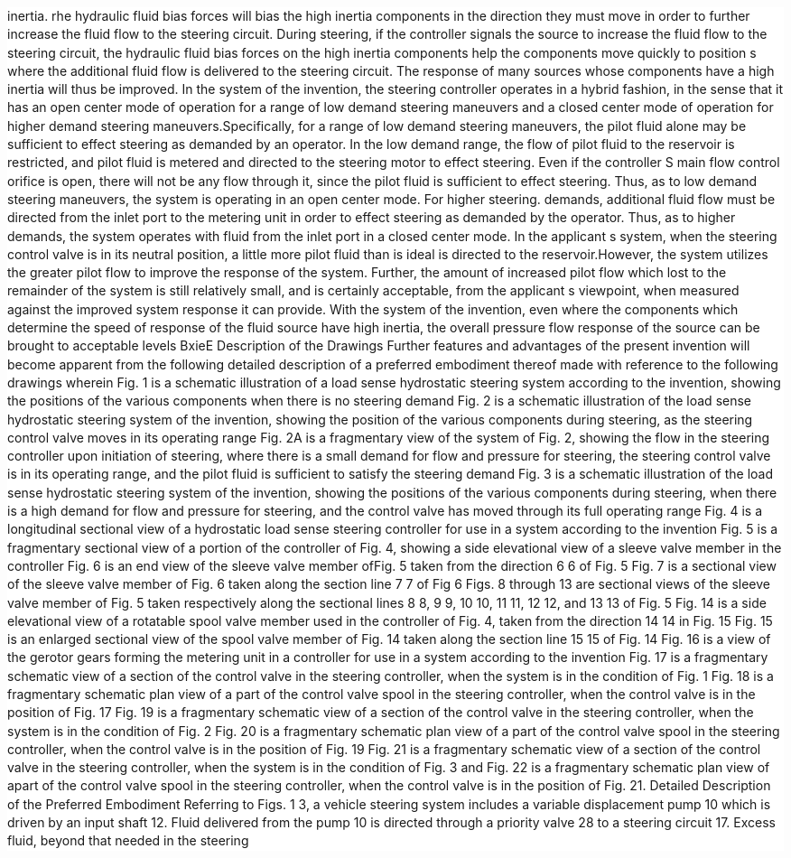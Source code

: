 inertia. rhe hydraulic fluid bias forces will bias the high inertia components in the direction they must move in order to further increase the fluid flow to the steering circuit. During steering, if the controller signals the source to increase the fluid flow to the steering circuit, the hydraulic fluid bias forces on the high inertia components help the components move quickly to position s where the additional fluid flow is delivered to the steering circuit. The response of many sources whose components have a high inertia will thus be improved. In the system of the invention, the steering controller operates in a hybrid fashion, in the sense that it has an open center mode of operation for a range of low demand steering maneuvers and a closed center mode of operation for higher demand steering maneuvers.Specifically, for a range of low demand steering maneuvers, the pilot fluid alone may be sufficient to effect steering as demanded by an operator. In the low demand range, the flow of pilot fluid to the reservoir is restricted, and pilot fluid is metered and directed to the steering motor to effect steering. Even if the controller S main flow control orifice is open, there will not be any flow through it, since the pilot fluid is sufficient to effect steering. Thus, as to low demand steering maneuvers, the system is operating in an open center mode. For higher steering. demands, additional fluid flow must be directed from the inlet port to the metering unit in order to effect steering as demanded by the operator. Thus, as to higher demands, the system operates with fluid from the inlet port in a closed center mode. In the applicant s system, when the steering control valve is in its neutral position, a little more pilot fluid than is ideal is directed to the reservoir.However, the system utilizes the greater pilot flow to improve the response of the system. Further, the amount of increased pilot flow which lost to the remainder of the system is still relatively small, and is certainly acceptable, from the applicant s viewpoint, when measured against the improved system response it can provide. With the system of the invention, even where the components which determine the speed of response of the fluid source have high inertia, the overall pressure flow response of the source can be brought to acceptable levels BxieE Description of the Drawings Further features and advantages of the present invention will become apparent from the following detailed description of a preferred embodiment thereof made with reference to the following drawings wherein Fig. 1 is a schematic illustration of a load sense hydrostatic steering system according to the invention, showing the positions of the various components when there is no steering demand Fig. 2 is a schematic illustration of the load sense hydrostatic steering system of the invention, showing the position of the various components during steering, as the steering control valve moves in its operating range Fig. 2A is a fragmentary view of the system of Fig. 2, showing the flow in the steering controller upon initiation of steering, where there is a small demand for flow and pressure for steering, the steering control valve is in its operating range, and the pilot fluid is sufficient to satisfy the steering demand Fig. 3 is a schematic illustration of the load sense hydrostatic steering system of the invention, showing the positions of the various components during steering, when there is a high demand for flow and pressure for steering, and the control valve has moved through its full operating range Fig. 4 is a longitudinal sectional view of a hydrostatic load sense steering controller for use in a system according to the invention Fig. 5 is a fragmentary sectional view of a portion of the controller of Fig. 4, showing a side elevational view of a sleeve valve member in the controller Fig. 6 is an end view of the sleeve valve member ofFig. 5 taken from the direction 6 6 of Fig. 5 Fig. 7 is a sectional view of the sleeve valve member of Fig. 6 taken along the section line 7 7 of Fig 6 Figs. 8 through 13 are sectional views of the sleeve valve member of Fig. 5 taken respectively along the sectional lines 8 8, 9 9, 10 10, 11 11, 12 12, and 13 13 of Fig. 5 Fig. 14 is a side elevational view of a rotatable spool valve member used in the controller of Fig. 4, taken from the direction 14 14 in Fig. 15 Fig. 15 is an enlarged sectional view of the spool valve member of Fig. 14 taken along the section line 15 15 of Fig. 14 Fig. 16 is a view of the gerotor gears forming the metering unit in a controller for use in a system according to the invention Fig. 17 is a fragmentary schematic view of a section of the control valve in the steering controller, when the system is in the condition of Fig. 1 Fig. 18 is a fragmentary schematic plan view of a part of the control valve spool in the steering controller, when the control valve is in the position of Fig. 17 Fig. 19 is a fragmentary schematic view of a section of the control valve in the steering controller, when the system is in the condition of Fig. 2 Fig. 20 is a fragmentary schematic plan view of a part of the control valve spool in the steering controller, when the control valve is in the position of Fig. 19 Fig. 21 is a fragmentary schematic view of a section of the control valve in the steering controller, when the system is in the condition of Fig. 3 and Fig. 22 is a fragmentary schematic plan view of apart of the control valve spool in the steering controller, when the control valve is in the position of Fig. 21. Detailed Description of the Preferred Embodiment Referring to Figs. 1 3, a vehicle steering system includes a variable displacement pump 10 which is driven by an input shaft 12. Fluid delivered from the pump 10 is directed through a priority valve 28 to a steering circuit 17. Excess fluid, beyond that needed in the steering